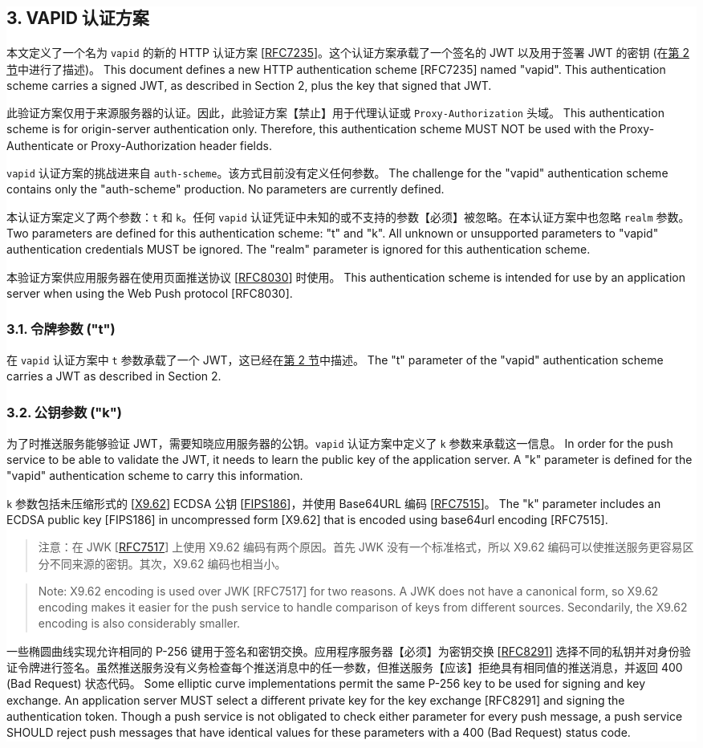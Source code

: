 ## 3.  VAPID 认证方案

本文定义了一个名为 `vapid` 的新的 HTTP 认证方案 [[RFC7235](https://tools.ietf.org/html/rfc7235)]。这个认证方案承载了一个签名的 JWT 以及用于签署 JWT 的密钥 (在[第 2 节](#2--应用服务器自标识)中进行了描述)。
This document defines a new HTTP authentication scheme [RFC7235]
named "vapid".  This authentication scheme carries a signed JWT, as described in Section 2, plus the key that signed that JWT.

此验证方案仅用于来源服务器的认证。因此，此验证方案【禁止】用于代理认证或 `Proxy-Authorization` 头域。
This authentication scheme is for origin-server authentication only.  Therefore, this authentication scheme MUST NOT be used with the Proxy-Authenticate or Proxy-Authorization header fields.

`vapid` 认证方案的挑战进来自 `auth-scheme`。该方式目前没有定义任何参数。
The challenge for the "vapid" authentication scheme contains only the "auth-scheme" production.  No parameters are currently defined.

本认证方案定义了两个参数：`t` 和 `k`。任何 `vapid` 认证凭证中未知的或不支持的参数【必须】被忽略。在本认证方案中也忽略 `realm` 参数。
Two parameters are defined for this authentication scheme: "t" and "k".  All unknown or unsupported parameters to "vapid" authentication credentials MUST be ignored.  The "realm" parameter is ignored for this authentication scheme.

本验证方案供应用服务器在使用页面推送协议 [[RFC8030](https://tools.ietf.org/html/rfc8030)] 时使用。
This authentication scheme is intended for use by an application server when using the Web Push protocol [RFC8030].

### 3.1.  令牌参数 ("t")

在 `vapid` 认证方案中 `t` 参数承载了一个 JWT，这已经在[第 2 节](#2--应用服务器自标识)中描述。
The "t" parameter of the "vapid" authentication scheme carries a JWT as described in Section 2.

### 3.2.  公钥参数 ("k")

为了时推送服务能够验证 JWT，需要知晓应用服务器的公钥。`vapid` 认证方案中定义了 `k` 参数来承载这一信息。
In order for the push service to be able to validate the JWT, it needs to learn the public key of the application server.  A "k" parameter is defined for the "vapid" authentication scheme to carry this information.

`k` 参数包括未压缩形式的 [[X9.62](https://tools.ietf.org/html/rfc8292#ref-X9.62)] ECDSA 公钥 [[FIPS186](https://tools.ietf.org/html/rfc8292#ref-FIPS186)]，并使用 Base64URL 编码 [[RFC7515](https://tools.ietf.org/html/rfc7515)]。
The "k" parameter includes an ECDSA public key [FIPS186] in uncompressed form [X9.62] that is encoded using base64url encoding [RFC7515].

>注意：在 JWK [[RFC7517](https://tools.ietf.org/html/rfc7517)] 上使用 X9.62 编码有两个原因。首先 JWK 没有一个标准格式，所以 X9.62 编码可以使推送服务更容易区分不同来源的密钥。其次，X9.62 编码也相当小。

>Note: X9.62 encoding is used over JWK [RFC7517] for two reasons.  A JWK does not have a canonical form, so X9.62 encoding makes it easier for the push service to handle comparison of keys from different sources.  Secondarily, the X9.62 encoding is also considerably smaller.

一些椭圆曲线实现允许相同的 P-256 键用于签名和密钥交换。应用程序服务器【必须】为密钥交换 [[RFC8291](https://tools.ietf.org/html/rfc8291)] 选择不同的私钥并对身份验证令牌进行签名。虽然推送服务没有义务检查每个推送消息中的任一参数，但推送服务【应该】拒绝具有相同值的推送消息，并返回 400 (Bad Request) 状态代码。
Some elliptic curve implementations permit the same P-256 key to be used for signing and key exchange.  An application server MUST select a different private key for the key exchange [RFC8291] and signing the authentication token.  Though a push service is not obligated to check either parameter for every push message, a push service SHOULD reject push messages that have identical values for these parameters with a 400 (Bad Request) status code.
